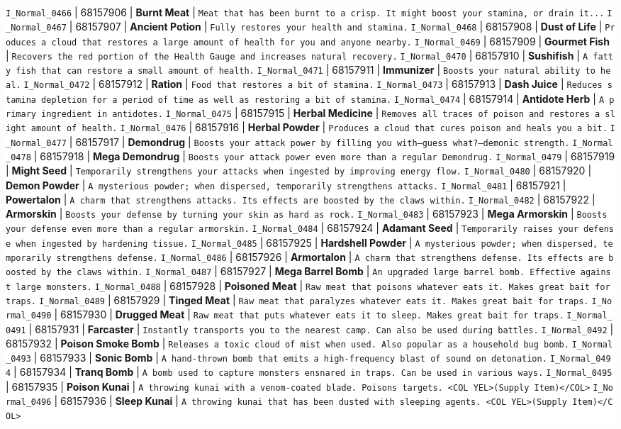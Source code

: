 `I_Normal_0466`               |  68157906 | **Burnt Meat**                                                 | `Meat that has been burnt to a crisp. It might boost your stamina, or drain it...`
`I_Normal_0467`               |  68157907 | **Ancient Potion**                                             | `Fully restores your health and stamina.`
`I_Normal_0468`               |  68157908 | **Dust of Life**                                               | `Produces a cloud that restores a large amount of health for you and anyone nearby.`
`I_Normal_0469`               |  68157909 | **Gourmet Fish**                                               | `Recovers the red portion of the Health Gauge and increases natural recovery.`
`I_Normal_0470`               |  68157910 | **Sushifish**                                                  | `A fatty fish that can restore a small amount of health.`
`I_Normal_0471`               |  68157911 | **Immunizer**                                                  | `Boosts your natural ability to heal.`
`I_Normal_0472`               |  68157912 | **Ration**                                                     | `Food that restores a bit of stamina.`
`I_Normal_0473`               |  68157913 | **Dash Juice**                                                 | `Reduces stamina depletion for a period of time as well as restoring a bit of stamina.`
`I_Normal_0474`               |  68157914 | **Antidote Herb**                                              | `A primary ingredient in antidotes.`
`I_Normal_0475`               |  68157915 | **Herbal Medicine**                                            | `Removes all traces of poison and restores a slight amount of health.`
`I_Normal_0476`               |  68157916 | **Herbal Powder**                                              | `Produces a cloud that cures poison and heals you a bit.`
`I_Normal_0477`               |  68157917 | **Demondrug**                                                  | `Boosts your attack power by filling you with—guess what?—demonic strength.`
`I_Normal_0478`               |  68157918 | **Mega Demondrug**                                             | `Boosts your attack power even more than a regular Demondrug.`
`I_Normal_0479`               |  68157919 | **Might Seed**                                                 | `Temporarily strengthens your attacks when ingested by improving energy flow.`
`I_Normal_0480`               |  68157920 | **Demon Powder**                                               | `A mysterious powder; when dispersed, temporarily strengthens attacks.`
`I_Normal_0481`               |  68157921 | **Powertalon**                                                 | `A charm that strengthens attacks. Its effects are boosted by the claws within.`
`I_Normal_0482`               |  68157922 | **Armorskin**                                                  | `Boosts your defense by turning your skin as hard as rock.`
`I_Normal_0483`               |  68157923 | **Mega Armorskin**                                             | `Boosts your defense even more than a regular armorskin.`
`I_Normal_0484`               |  68157924 | **Adamant Seed**                                               | `Temporarily raises your defense when ingested by hardening tissue.`
`I_Normal_0485`               |  68157925 | **Hardshell Powder**                                           | `A mysterious powder; when dispersed, temporarily strengthens defense.`
`I_Normal_0486`               |  68157926 | **Armortalon**                                                 | `A charm that strengthens defense. Its effects are boosted by the claws within.`
`I_Normal_0487`               |  68157927 | **Mega Barrel Bomb**                                           | `An upgraded large barrel bomb. Effective against large monsters.`
`I_Normal_0488`               |  68157928 | **Poisoned Meat**                                              | `Raw meat that poisons whatever eats it. Makes great bait for traps.`
`I_Normal_0489`               |  68157929 | **Tinged Meat**                                                | `Raw meat that paralyzes whatever eats it. Makes great bait for traps.`
`I_Normal_0490`               |  68157930 | **Drugged Meat**                                               | `Raw meat that puts whatever eats it to sleep. Makes great bait for traps.`
`I_Normal_0491`               |  68157931 | **Farcaster**                                                  | `Instantly transports you to the nearest camp. Can also be used during battles.`
`I_Normal_0492`               |  68157932 | **Poison Smoke Bomb**                                          | `Releases a toxic cloud of mist when used. Also popular as a household bug bomb.`
`I_Normal_0493`               |  68157933 | **Sonic Bomb**                                                 | `A hand-thrown bomb that emits a high-frequency blast of sound on detonation.`
`I_Normal_0494`               |  68157934 | **Tranq Bomb**                                                 | `A bomb used to capture monsters ensnared in traps. Can be used in various ways.`
`I_Normal_0495`               |  68157935 | **Poison Kunai**                                               | `A throwing kunai with a venom-coated blade. Poisons targets. <COL YEL>(Supply Item)</COL>`
`I_Normal_0496`               |  68157936 | **Sleep Kunai**                                                | `A throwing kunai that has been dusted with sleeping agents. <COL YEL>(Supply Item)</COL>`
